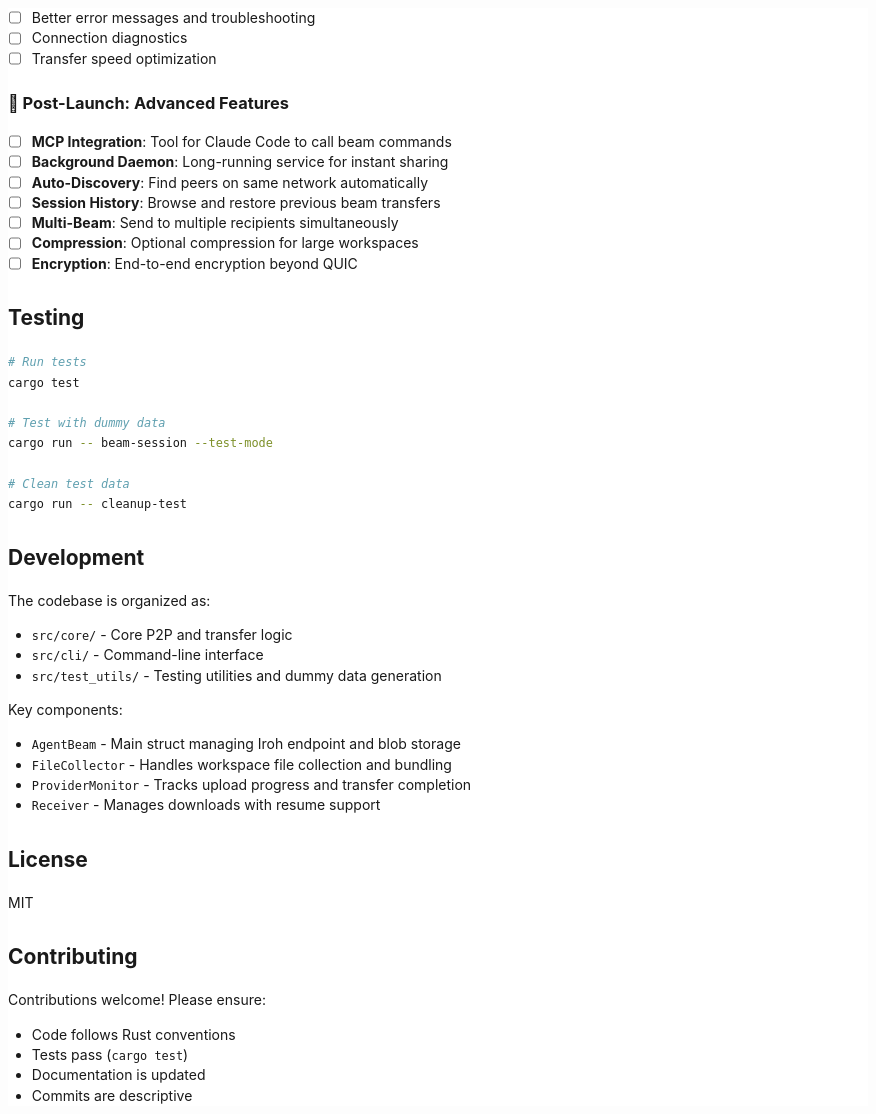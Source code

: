   - [ ] Better error messages and troubleshooting
  - [ ] Connection diagnostics
  - [ ] Transfer speed optimization

### 🎯 Post-Launch: Advanced Features

- [ ] **MCP Integration**: Tool for Claude Code to call beam commands
- [ ] **Background Daemon**: Long-running service for instant sharing
- [ ] **Auto-Discovery**: Find peers on same network automatically
- [ ] **Session History**: Browse and restore previous beam transfers
- [ ] **Multi-Beam**: Send to multiple recipients simultaneously
- [ ] **Compression**: Optional compression for large workspaces
- [ ] **Encryption**: End-to-end encryption beyond QUIC

## Testing

```bash
# Run tests
cargo test

# Test with dummy data
cargo run -- beam-session --test-mode

# Clean test data
cargo run -- cleanup-test
```

## Development

The codebase is organized as:

- `src/core/` - Core P2P and transfer logic
- `src/cli/` - Command-line interface
- `src/test_utils/` - Testing utilities and dummy data generation

Key components:

- `AgentBeam` - Main struct managing Iroh endpoint and blob storage
- `FileCollector` - Handles workspace file collection and bundling
- `ProviderMonitor` - Tracks upload progress and transfer completion
- `Receiver` - Manages downloads with resume support

## License

MIT

## Contributing

Contributions welcome! Please ensure:

- Code follows Rust conventions
- Tests pass (`cargo test`)
- Documentation is updated
- Commits are descriptive
